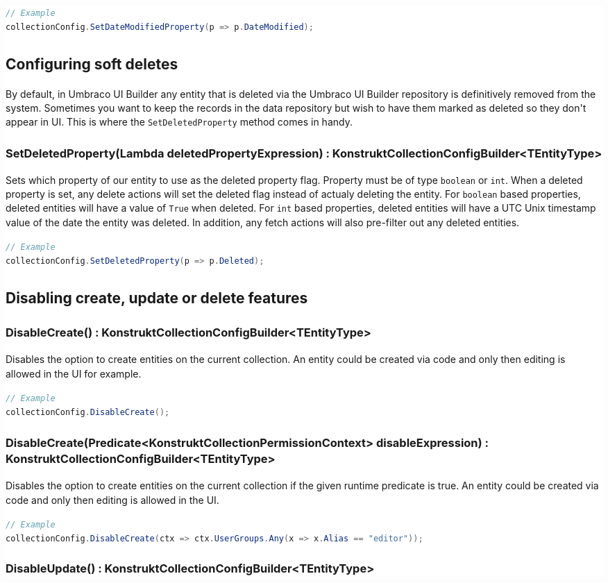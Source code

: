 ````csharp
// Example
collectionConfig.SetDateModifiedProperty(p => p.DateModified);
````

## Configuring soft deletes

By default, in Umbraco UI Builder any entity that is deleted via the Umbraco UI Builder repository is definitively removed from the system. Sometimes you want to keep the records in the data repository but wish to have them marked as deleted so they don't appear in UI. This is where the `SetDeletedProperty` method comes in handy.

### **SetDeletedProperty(Lambda deletedPropertyExpression) : KonstruktCollectionConfigBuilder&lt;TEntityType&gt;**

Sets which property of our entity to use as the deleted property flag. Property must be of type `boolean` or `int`. When a deleted property is set, any delete actions will set the deleted flag instead of actualy deleting the entity. For `boolean` based properties, deleted entities will have a value of `True` when deleted. For `int` based properties, deleted entities will have a UTC Unix timestamp value of the date the entity was deleted. In addition, any fetch actions will also pre-filter out any deleted entities.

````csharp
// Example
collectionConfig.SetDeletedProperty(p => p.Deleted);
````

## Disabling create, update or delete features

### **DisableCreate() : KonstruktCollectionConfigBuilder&lt;TEntityType&gt;**

Disables the option to create entities on the current collection. An entity could be created via code and only then editing is allowed in the UI for example.

````csharp
// Example
collectionConfig.DisableCreate();
````

### **DisableCreate(Predicate&lt;KonstruktCollectionPermissionContext&gt; disableExpression) : KonstruktCollectionConfigBuilder&lt;TEntityType&gt;**

Disables the option to create entities on the current collection if the given runtime predicate is true. An entity could be created via code and only then editing is allowed in the UI.

````csharp
// Example
collectionConfig.DisableCreate(ctx => ctx.UserGroups.Any(x => x.Alias == "editor"));
````

### **DisableUpdate() : KonstruktCollectionConfigBuilder&lt;TEntityType&gt;**

